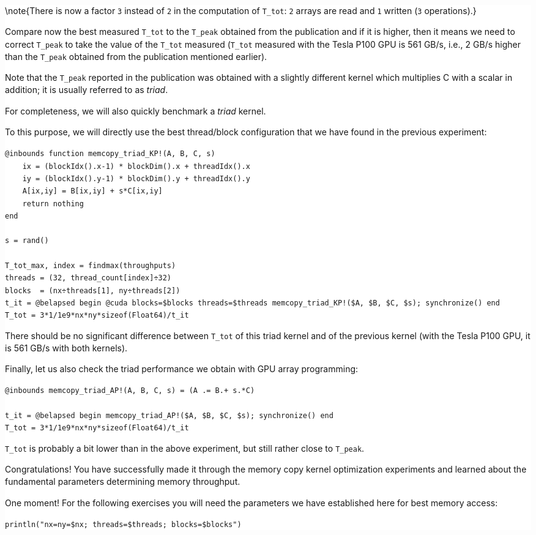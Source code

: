 \note{There is now a factor `3` instead of `2` in the computation of `T_tot`: `2` arrays are read and `1` written (`3` operations).}

Compare now the best measured `T_tot` to the `T_peak` obtained from the publication and if it is higher, then it means we need to correct `T_peak` to take the value of the `T_tot` measured (`T_tot` measured with the Tesla P100 GPU is 561 GB/s, i.e., 2 GB/s higher than the `T_peak` obtained from the publication mentioned earlier).

Note that the `T_peak` reported in the publication was obtained with a slightly different kernel which multiplies C with a scalar in addition; it is usually referred to as *triad*.

For completeness, we will also quickly benchmark a *triad* kernel.

To this purpose, we will directly use the best thread/block configuration that we have found in the previous experiment:

```julia:ex18
@inbounds function memcopy_triad_KP!(A, B, C, s)
    ix = (blockIdx().x-1) * blockDim().x + threadIdx().x
    iy = (blockIdx().y-1) * blockDim().y + threadIdx().y
    A[ix,iy] = B[ix,iy] + s*C[ix,iy]
    return nothing
end

s = rand()

T_tot_max, index = findmax(throughputs)
threads = (32, thread_count[index]÷32)
blocks  = (nx÷threads[1], ny÷threads[2])
t_it = @belapsed begin @cuda blocks=$blocks threads=$threads memcopy_triad_KP!($A, $B, $C, $s); synchronize() end
T_tot = 3*1/1e9*nx*ny*sizeof(Float64)/t_it
```

There should be no significant difference between `T_tot` of this triad kernel and of the previous kernel (with the Tesla P100 GPU, it is 561 GB/s with both kernels).

Finally, let us also check the triad performance we obtain with GPU array programming:

```julia:ex19
@inbounds memcopy_triad_AP!(A, B, C, s) = (A .= B.+ s.*C)

t_it = @belapsed begin memcopy_triad_AP!($A, $B, $C, $s); synchronize() end
T_tot = 3*1/1e9*nx*ny*sizeof(Float64)/t_it
```

`T_tot` is probably a bit lower than in the above experiment, but still rather close to `T_peak`.

Congratulations! You have successfully made it through the memory copy kernel optimization experiments and learned about the fundamental parameters determining memory throughput.

One moment! For the following exercises you will need the parameters we have established here for best memory access:

```julia:ex20
println("nx=ny=$nx; threads=$threads; blocks=$blocks")
```

